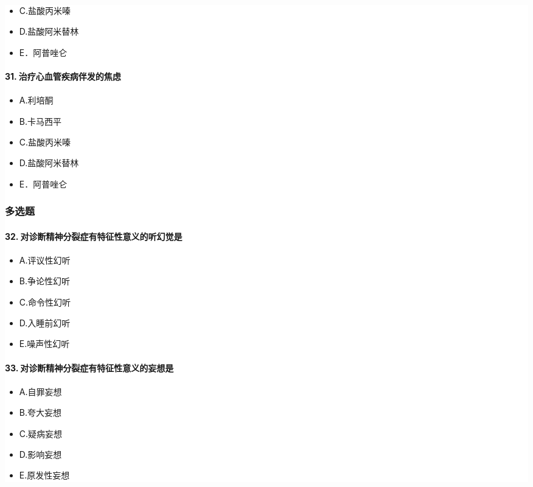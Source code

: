 * C.盐酸丙米嗪

* D.盐酸阿米替林

* E．阿普唑仑







#### 31. 治疗心血管疾病伴发的焦虑

* A.利培酮

* B.卡马西平

* C.盐酸丙米嗪

* D.盐酸阿米替林

* E．阿普唑仑











### 多选题

#### 32. 对诊断精神分裂症有特征性意义的听幻觉是

* A.评议性幻听

* B.争论性幻听

* C.命令性幻听

* D.入睡前幻听

* E.噪声性幻听







#### 33. 对诊断精神分裂症有特征性意义的妄想是

* A.自罪妄想

* B.夸大妄想

* C.疑病妄想

* D.影响妄想

* E.原发性妄想





